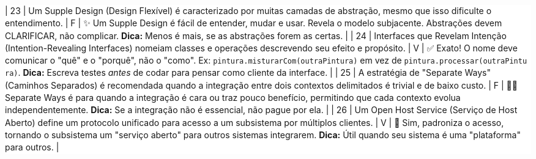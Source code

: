 | 23  | Um Supple Design (Design Flexível) é caracterizado por muitas camadas de abstração, mesmo que isso dificulte o entendimento.                                                                                                                                                                                                                                                                                                                                                                                                                                                                                                                                                             | F        | ✨ Um Supple Design é fácil de entender, mudar e usar. Revela o modelo subjacente. Abstrações devem CLARIFICAR, não complicar. **Dica:** Menos é mais, se as abstrações forem as certas.                                                                                                                                                                                                                                                                                                                                                           |
| 24  | Interfaces que Revelam Intenção (Intention-Revealing Interfaces) nomeiam classes e operações descrevendo seu efeito e propósito.                                                                                                                                                                                                                                                                                                                                                                                                                                                                                                                                                         | V        | ✅ Exato! O nome deve comunicar o "quê" e o "porquê", não o "como". Ex: `pintura.misturarCom(outraPintura)` em vez de `pintura.processar(outraPintura)`. **Dica:** Escreva testes *antes* de codar para pensar como cliente da interface.                                                                                                                                                                                                                                                                                                          |
| 25  | A estratégia de "Separate Ways" (Caminhos Separados) é recomendada quando a integração entre dois contextos delimitados é trivial e de baixo custo.                                                                                                                                                                                                                                                                                                                                                                                                                                                                                                                                      | F        | 🚶‍♂️ Separate Ways é para quando a integração é cara ou traz pouco benefício, permitindo que cada contexto evolua independentemente. **Dica:** Se a integração não é essencial, não pague por ela.                                                                                                                                                                                                                                                                                                                                               |
| 26  | Um Open Host Service (Serviço de Host Aberto) define um protocolo unificado para acesso a um subsistema por múltiplos clientes.                                                                                                                                                                                                                                                                                                                                                                                                                                                                                                                                                          | V        | 🚪 Sim, padroniza o acesso, tornando o subsistema um "serviço aberto" para outros sistemas integrarem. **Dica:** Útil quando seu sistema é uma "plataforma" para outros.                                                                                                                                                                                                                                                                                                                                                                          |